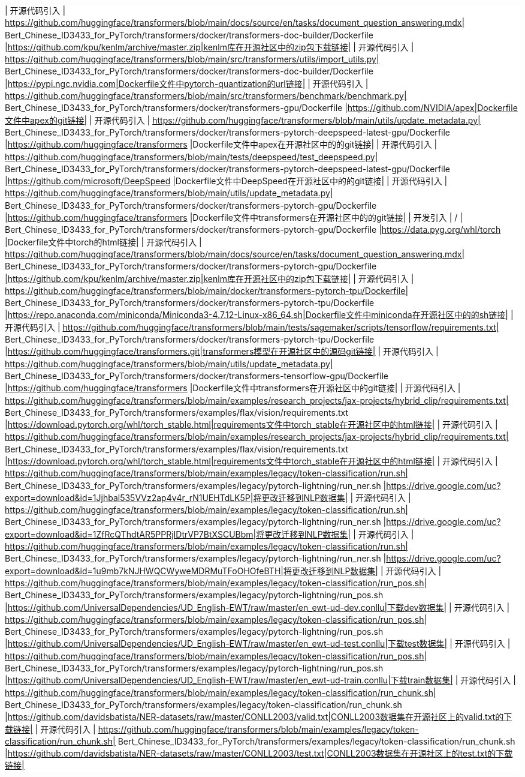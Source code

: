 | 开源代码引入 | https://github.com/huggingface/transformers/blob/main/docs/source/en/tasks/document_question_answering.mdx| Bert_Chinese_ID3433_for_PyTorch/transformers/docker/transformers-doc-builder/Dockerfile |https://github.com/kpu/kenlm/archive/master.zip|kenlm库在开源社区中的zip包下载链接|
| 开源代码引入 | https://github.com/huggingface/transformers/blob/main/src/transformers/utils/import_utils.py| Bert_Chinese_ID3433_for_PyTorch/transformers/docker/transformers-doc-builder/Dockerfile |https://pypi.ngc.nvidia.com|Dockerfile文件中pytorch-quantization的url链接|
| 开源代码引入 | https://github.com/huggingface/transformers/blob/main/src/transformers/benchmark/benchmark.py| Bert_Chinese_ID3433_for_PyTorch/transformers/docker/transformers-gpu/Dockerfile |https://github.com/NVIDIA/apex|Dockerfile文件中apex的git链接|
| 开源代码引入 | https://github.com/huggingface/transformers/blob/main/utils/update_metadata.py| Bert_Chinese_ID3433_for_PyTorch/transformers/docker/transformers-pytorch-deepspeed-latest-gpu/Dockerfile |https://github.com/huggingface/transformers |Dockerfile文件中apex在开源社区中的的git链接|
| 开源代码引入 | https://github.com/huggingface/transformers/blob/main/tests/deepspeed/test_deepspeed.py| Bert_Chinese_ID3433_for_PyTorch/transformers/docker/transformers-pytorch-deepspeed-latest-gpu/Dockerfile |https://github.com/microsoft/DeepSpeed |Dockerfile文件中DeepSpeed在开源社区中的的git链接|
| 开源代码引入 | https://github.com/huggingface/transformers/blob/main/utils/update_metadata.py| Bert_Chinese_ID3433_for_PyTorch/transformers/docker/transformers-pytorch-gpu/Dockerfile |https://github.com/huggingface/transformers |Dockerfile文件中transformers在开源社区中的的git链接|
| 开发引入 | / | Bert_Chinese_ID3433_for_PyTorch/transformers/docker/transformers-pytorch-gpu/Dockerfile |https://data.pyg.org/whl/torch |Dockerfile文件中torch的html链接|
| 开源代码引入 | https://github.com/huggingface/transformers/blob/main/docs/source/en/tasks/document_question_answering.mdx| Bert_Chinese_ID3433_for_PyTorch/transformers/docker/transformers-pytorch-gpu/Dockerfile |https://github.com/kpu/kenlm/archive/master.zip|kenlm库在开源社区中的zip包下载链接|
| 开源代码引入 | https://github.com/huggingface/transformers/blob/main/docker/transformers-pytorch-tpu/Dockerfile| Bert_Chinese_ID3433_for_PyTorch/transformers/docker/transformers-pytorch-tpu/Dockerfile |https://repo.anaconda.com/miniconda/Miniconda3-4.7.12-Linux-x86_64.sh|Dockerfile文件中miniconda在开源社区中的的sh链接|
| 开源代码引入 | https://github.com/huggingface/transformers/blob/main/tests/sagemaker/scripts/tensorflow/requirements.txt| Bert_Chinese_ID3433_for_PyTorch/transformers/docker/transformers-pytorch-tpu/Dockerfile |https://github.com/huggingface/transformers.git|transformers模型在开源社区中的源码git链接|
| 开源代码引入 | https://github.com/huggingface/transformers/blob/main/utils/update_metadata.py| Bert_Chinese_ID3433_for_PyTorch/transformers/docker/transformers-tensorflow-gpu/Dockerfile |https://github.com/huggingface/transformers |Dockerfile文件中transformers在开源社区中的git链接|
| 开源代码引入 | https://github.com/huggingface/transformers/blob/main/examples/research_projects/jax-projects/hybrid_clip/requirements.txt| Bert_Chinese_ID3433_for_PyTorch/transformers/examples/flax/vision/requirements.txt |https://download.pytorch.org/whl/torch_stable.html|requirements文件中torch_stable在开源社区中的html链接|
| 开源代码引入 | https://github.com/huggingface/transformers/blob/main/examples/research_projects/jax-projects/hybrid_clip/requirements.txt| Bert_Chinese_ID3433_for_PyTorch/transformers/examples/flax/vision/requirements.txt |https://download.pytorch.org/whl/torch_stable.html|requirements文件中torch_stable在开源社区中的html链接|
| 开源代码引入 | https://github.com/huggingface/transformers/blob/main/examples/legacy/token-classification/run.sh| Bert_Chinese_ID3433_for_PyTorch/transformers/examples/legacy/pytorch-lightning/run_ner.sh |https://drive.google.com/uc?export=download&id=1Jjhbal535VVz2ap4v4r_rN1UEHTdLK5P|将更改迁移到NLP数据集|
| 开源代码引入 | https://github.com/huggingface/transformers/blob/main/examples/legacy/token-classification/run.sh| Bert_Chinese_ID3433_for_PyTorch/transformers/examples/legacy/pytorch-lightning/run_ner.sh |https://drive.google.com/uc?export=download&id=1ZfRcQThdtAR5PPRjIDtrVP7BtXSCUBbm|将更改迁移到NLP数据集|
| 开源代码引入 | https://github.com/huggingface/transformers/blob/main/examples/legacy/token-classification/run.sh| Bert_Chinese_ID3433_for_PyTorch/transformers/examples/legacy/pytorch-lightning/run_ner.sh |https://drive.google.com/uc?export=download&id=1u9mb7kNJHWQCWyweMDRMuTFoOHOfeBTH|将更改迁移到NLP数据集|
| 开源代码引入 | https://github.com/huggingface/transformers/blob/main/examples/legacy/token-classification/run_pos.sh| Bert_Chinese_ID3433_for_PyTorch/transformers/examples/legacy/pytorch-lightning/run_pos.sh |https://github.com/UniversalDependencies/UD_English-EWT/raw/master/en_ewt-ud-dev.conllu|下载dev数据集|
| 开源代码引入 | https://github.com/huggingface/transformers/blob/main/examples/legacy/token-classification/run_pos.sh| Bert_Chinese_ID3433_for_PyTorch/transformers/examples/legacy/pytorch-lightning/run_pos.sh |https://github.com/UniversalDependencies/UD_English-EWT/raw/master/en_ewt-ud-test.conllu|下载test数据集|
| 开源代码引入 | https://github.com/huggingface/transformers/blob/main/examples/legacy/token-classification/run_pos.sh| Bert_Chinese_ID3433_for_PyTorch/transformers/examples/legacy/pytorch-lightning/run_pos.sh |https://github.com/UniversalDependencies/UD_English-EWT/raw/master/en_ewt-ud-train.conllu|下载train数据集|
| 开源代码引入 | https://github.com/huggingface/transformers/blob/main/examples/legacy/token-classification/run_chunk.sh| Bert_Chinese_ID3433_for_PyTorch/transformers/examples/legacy/token-classification/run_chunk.sh |https://github.com/davidsbatista/NER-datasets/raw/master/CONLL2003/valid.txt|CONLL2003数据集在开源社区上的valid.txt的下载链接|
| 开源代码引入 | https://github.com/huggingface/transformers/blob/main/examples/legacy/token-classification/run_chunk.sh| Bert_Chinese_ID3433_for_PyTorch/transformers/examples/legacy/token-classification/run_chunk.sh |https://github.com/davidsbatista/NER-datasets/raw/master/CONLL2003/test.txt|CONLL2003数据集在开源社区上的test.txt的下载链接|